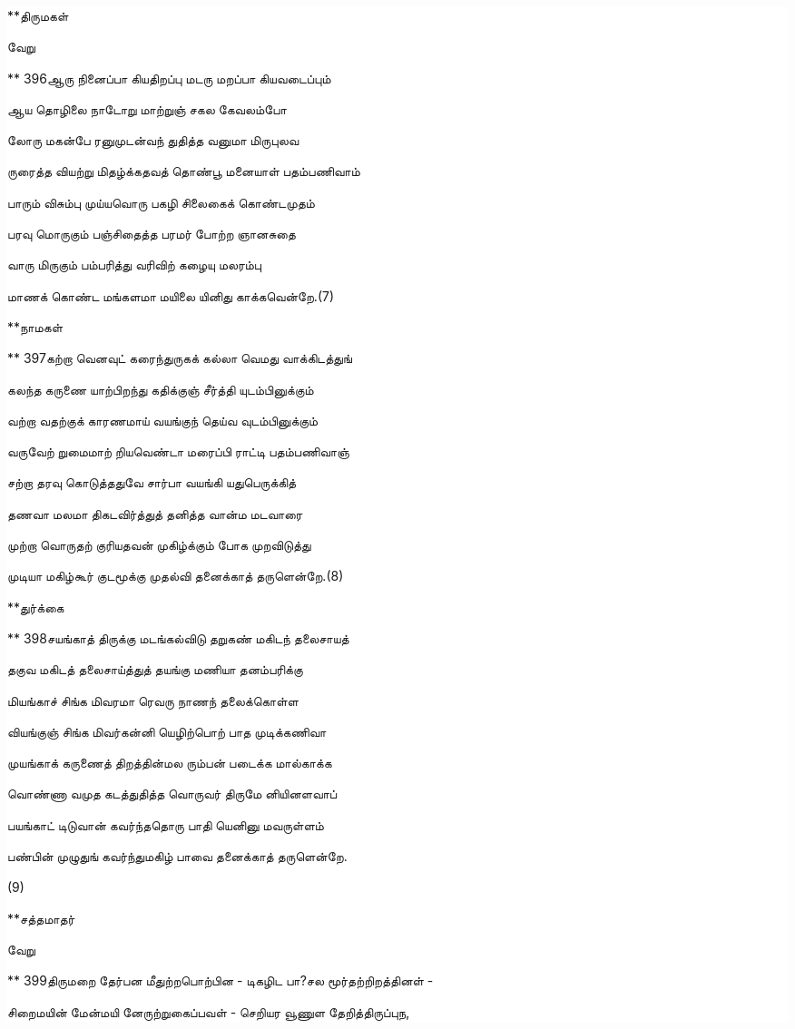 **திருமகள்  

வேறு  

** 396ஆரு நினைப்பா கியதிறப்பு மடரு மறப்பா கியவடைப்பும்  

ஆய தொழிலை நாடோறு மாற்றுஞ் சகல கேவலம்போ  

லோரு மகன்பே ரனுமுடன்வந் துதித்த வனுமா மிருபுலவ  

ருரைத்த வியற்று மிதழ்க்கதவத் தொண்பூ மனையாள் பதம்பணிவாம்  

பாரும் விசும்பு முய்யவொரு பகழி சிலைகைக் கொண்டமுதம்  

பரவு மொருகும் பஞ்சிதைத்த பரமர் போற்ற ஞானசுதை  

வாரு மிருகும் பம்பரித்து வரிவிற் கழையு மலரம்பு  

மாணக் கொண்ட மங்களமா மயிலை யினிது காக்கவென்றே.(7)  

**நாமகள்  

** 397கற்றா வெனவுட் கரைந்துருகக் கல்லா வெமது வாக்கிடத்துங்  

கலந்த கருணை யாற்பிறந்து கதிக்குஞ் சீர்த்தி யுடம்பினுக்கும்  

வற்றா வதற்குக் காரணமாய் வயங்குந் தெய்வ வுடம்பினுக்கும்  

வருவேற் றுமைமாற் றியவெண்டா மரைப்பி ராட்டி பதம்பணிவாஞ்  

சற்றா தரவு கொடுத்ததுவே சார்பா வயங்கி யதுபெருக்கித்  

தணவா மலமா திகடவிர்த்துத் தனித்த வான்ம மடவாரை  

முற்றா வொருதற் குரியதவன் முகிழ்க்கும் போக முறவிடுத்து  

முடியா மகிழ்கூர் குடமூக்கு முதல்வி தனைக்காத் தருளென்றே.(8)  

**துர்க்கை  

** 398சயங்காத் திருக்கு மடங்கல்விடு தறுகண் மகிடந் தலைசாயத்  

தகுவ மகிடத் தலைசாய்த்துத் தயங்கு மணியா தனம்பரிக்கு  

மியங்காச் சிங்க மிவரமா ரெவரு நாணந் தலைக்கொள்ள  

வியங்குஞ் சிங்க மிவர்கன்னி யெழிற்பொற் பாத முடிக்கணிவா  

முயங்காக் கருணைத் திறத்தின்மல ரும்பன் படைக்க மால்காக்க  

வொண்ணா வமுத கடத்துதித்த வொருவர் திருமே னியினளவாப்  

பயங்காட் டிடுவான் கவர்ந்ததொரு பாதி யெனினு மவருள்ளம்  

பண்பின் முழுதுங் கவர்ந்துமகிழ் பாவை தனைக்காத் தருளென்றே.  

(9)  

**சத்தமாதர்  

வேறு  

** 399திருமறை தேர்பன மீதுற்றபொற்பின - டிகழிட பா?சல மூர்தற்றிறத்தினள் -  

சிறைமயின் மேன்மயி னேருற்றுகைப்பவள் - செறியர வூணுள தேறித்திருப்புந,  
